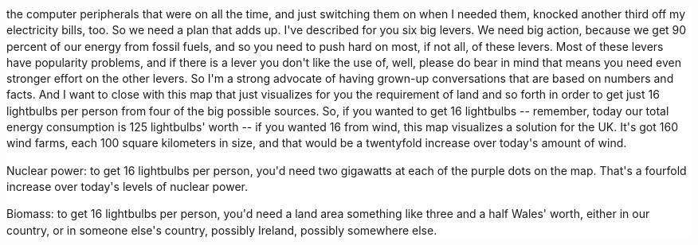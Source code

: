 the computer peripherals
that were on all the time,
and just switching them on
when I needed them,
knocked another third
off my electricity bills, too.
So we need a plan that adds up.
I&#39;ve described for you six big levers.
We need big action,
because we get 90 percent
of our energy from fossil fuels,
and so you need to push hard
on most, if not all, of these levers.
Most of these levers
have popularity problems,
and if there is a lever
you don&#39;t like the use of,
well, please do bear in mind
that means you need even stronger effort
on the other levers.
So I&#39;m a strong advocate
of having grown-up conversations
that are based on numbers and facts.
And I want to close with this map
that just visualizes for you
the requirement of land and so forth
in order to get just
16 lightbulbs per person
from four of the big possible sources.
So, if you wanted to get 16 lightbulbs --
remember, today our total energy
consumption is 125 lightbulbs&#39; worth --
if you wanted 16 from wind,
this map visualizes a solution for the UK.
It&#39;s got 160 wind farms,
each 100 square kilometers in size,
and that would be a twentyfold increase
over today&#39;s amount of wind.

Nuclear power:
to get 16 lightbulbs per person,
you&#39;d need two gigawatts
at each of the purple dots on the map.
That&#39;s a fourfold increase
over today&#39;s levels of nuclear power.

Biomass: to get 16 lightbulbs per person,
you&#39;d need a land area something
like three and a half Wales&#39; worth,
either in our country,
or in someone else&#39;s country,
possibly Ireland, possibly somewhere else.
